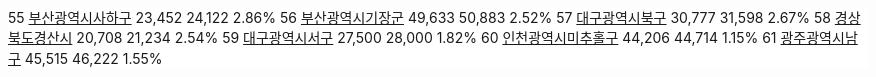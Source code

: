   <tr class="item">
    <td>55</td>
    <td><a href="/apt/부산광역시사하구">부산광역시사하구</a></td>
    <td>23,452</td>
    <td>24,122</td>
    <td>2.86%</td>
  </tr>

  <tr class="item">
    <td>56</td>
    <td><a href="/apt/부산광역시기장군">부산광역시기장군</a></td>
    <td>49,633</td>
    <td>50,883</td>
    <td>2.52%</td>
  </tr>

  <tr class="item">
    <td>57</td>
    <td><a href="/apt/대구광역시북구">대구광역시북구</a></td>
    <td>30,777</td>
    <td>31,598</td>
    <td>2.67%</td>
  </tr>

  <tr class="item">
    <td>58</td>
    <td><a href="/apt/경상북도경산시">경상북도경산시</a></td>
    <td>20,708</td>
    <td>21,234</td>
    <td>2.54%</td>
  </tr>

  <tr class="item">
    <td>59</td>
    <td><a href="/apt/대구광역시서구">대구광역시서구</a></td>
    <td>27,500</td>
    <td>28,000</td>
    <td>1.82%</td>
  </tr>

  <tr class="item">
    <td>60</td>
    <td><a href="/apt/인천광역시미추홀구">인천광역시미추홀구</a></td>
    <td>44,206</td>
    <td>44,714</td>
    <td>1.15%</td>
  </tr>

  <tr class="item">
    <td>61</td>
    <td><a href="/apt/광주광역시남구">광주광역시남구</a></td>
    <td>45,515</td>
    <td>46,222</td>
    <td>1.55%</td>
  </tr>
